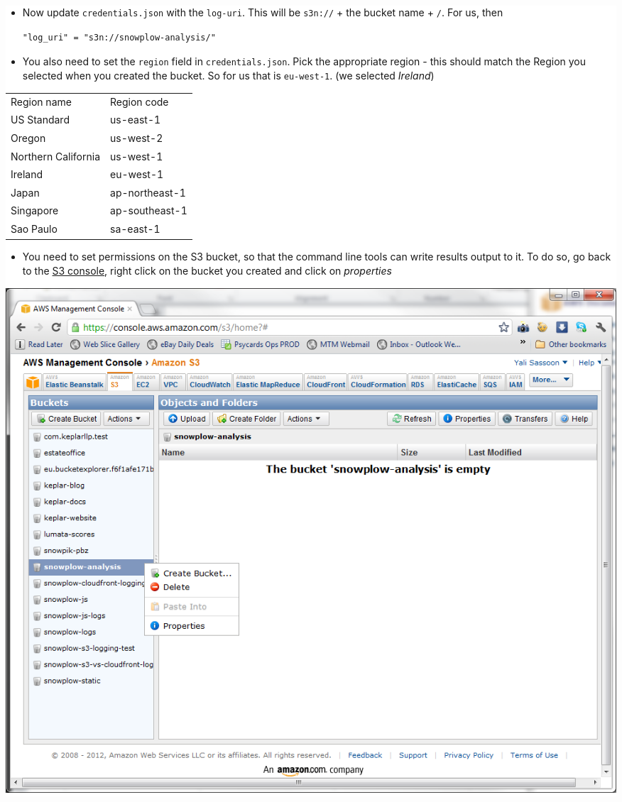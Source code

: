 * Now update `credentials.json` with the `log-uri`. This will be `s3n://` + the bucket name + `/`. For us, then 

	`"log_uri" = "s3n://snowplow-analysis/"`

* You also need to set the `region` field in `credentials.json`. Pick the appropriate region - this should match the Region you selected when you created the bucket. So for us that is `eu-west-1`. (we selected _Ireland_)

<table>
	<tr><td>Region name</td><td>Region code</td></tr>
	<tr><td>US Standard</td><td>us-east-1</td></tr>
	<tr><td>Oregon</td><td>us-west-2</tr>
	<tr><td>Northern California</td><td>us-west-1</td></tr>
	<tr><td>Ireland</td><td>eu-west-1</td></tr>
	<tr><td>Japan</td><td>ap-northeast-1</td></tr>
	<tr><td>Singapore</td><td>ap-southeast-1</td></tr>
	<tr><td>Sao Paulo</td><td>sa-east-1</td></tr>
</table>

* You need to set permissions on the S3 bucket, so that the command line tools can write results output to it. To do so, go back to the [S3 console](https://console.aws.amazon.com/s3/), right click on the bucket you created and click on *properties*

![Name new S3 bucket to house analysis](setup-guide/images/emr-guide/install-cli-12.PNG)
